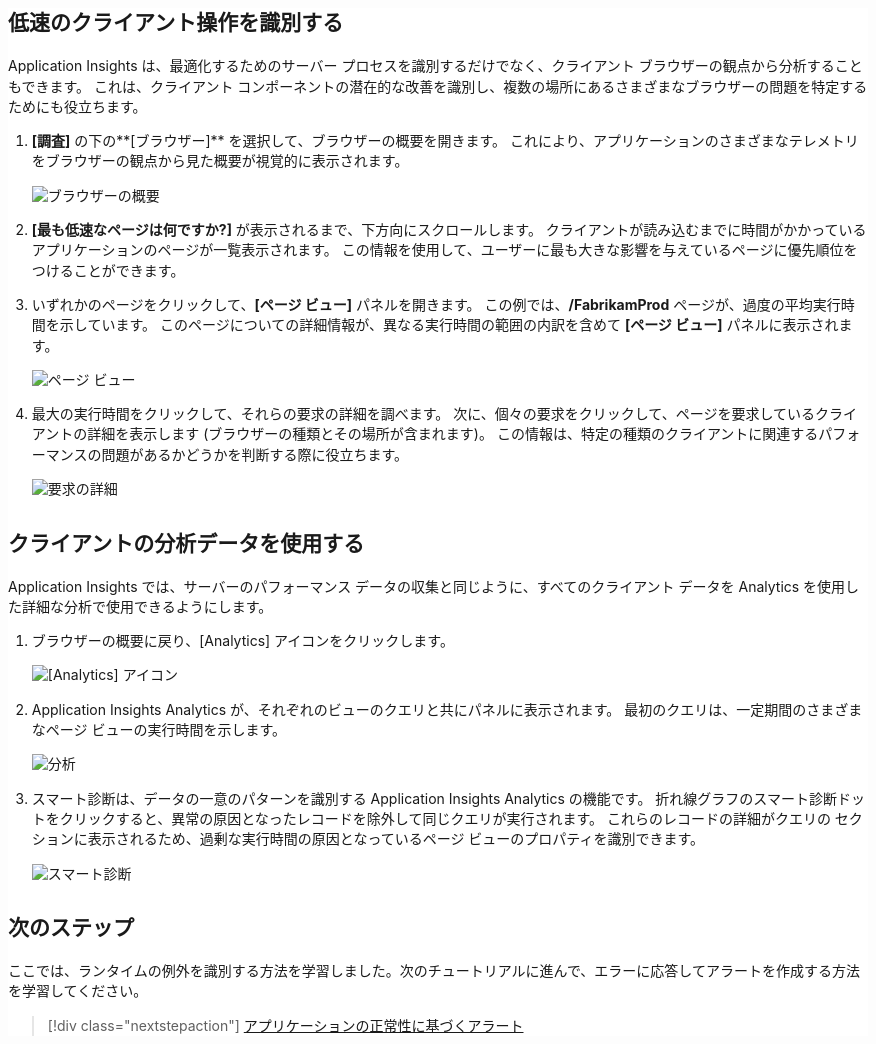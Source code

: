 
## <a name="identify-slow-client-operations"></a>低速のクライアント操作を識別する 
Application Insights は、最適化するためのサーバー プロセスを識別するだけでなく、クライアント ブラウザーの観点から分析することもできます。  これは、クライアント コンポーネントの潜在的な改善を識別し、複数の場所にあるさまざまなブラウザーの問題を特定するためにも役立ちます。 

1. **[調査]** の下の**[ブラウザー]** を選択して、ブラウザーの概要を開きます。  これにより、アプリケーションのさまざまなテレメトリをブラウザーの観点から見た概要が視覚的に表示されます。

    ![ブラウザーの概要](media/app-insights-tutorial-performance/browser-summary.png)
 
2.  **[最も低速なページは何ですか?]** が表示されるまで、下方向にスクロールします。  クライアントが読み込むまでに時間がかかっているアプリケーションのページが一覧表示されます。  この情報を使用して、ユーザーに最も大きな影響を与えているページに優先順位をつけることができます。
3.  いずれかのページをクリックして、**[ページ ビュー]** パネルを開きます。  この例では、**/FabrikamProd** ページが、過度の平均実行時間を示しています。  このページについての詳細情報が、異なる実行時間の範囲の内訳を含めて **[ページ ビュー]** パネルに表示されます。

    ![ページ ビュー](media/app-insights-tutorial-performance/page-view.png)
 
4.  最大の実行時間をクリックして、それらの要求の詳細を調べます。  次に、個々の要求をクリックして、ページを要求しているクライアントの詳細を表示します (ブラウザーの種類とその場所が含まれます)。  この情報は、特定の種類のクライアントに関連するパフォーマンスの問題があるかどうかを判断する際に役立ちます。

    ![要求の詳細](media/app-insights-tutorial-performance/request-details.png) 

## <a name="use-analytics-data-for-client"></a>クライアントの分析データを使用する
Application Insights では、サーバーのパフォーマンス データの収集と同じように、すべてのクライアント データを Analytics を使用した詳細な分析で使用できるようにします。

1. ブラウザーの概要に戻り、[Analytics] アイコンをクリックします。

    ![[Analytics] アイコン](media/app-insights-tutorial-performance/client-analytics-icon.png)

2. Application Insights Analytics が、それぞれのビューのクエリと共にパネルに表示されます。 最初のクエリは、一定期間のさまざまなページ ビューの実行時間を示します。

    ![分析](media/app-insights-tutorial-performance/client-analytics.png)

3.  スマート診断は、データの一意のパターンを識別する Application Insights Analytics の機能です。  折れ線グラフのスマート診断ドットをクリックすると、異常の原因となったレコードを除外して同じクエリが実行されます。  これらのレコードの詳細がクエリの セクションに表示されるため、過剰な実行時間の原因となっているページ ビューのプロパティを識別できます。

    ![スマート診断](media/app-insights-tutorial-performance/client-smart-diagnostics.png)


## <a name="next-steps"></a>次のステップ
ここでは、ランタイムの例外を識別する方法を学習しました。次のチュートリアルに進んで、エラーに応答してアラートを作成する方法を学習してください。

> [!div class="nextstepaction"]
> [アプリケーションの正常性に基づくアラート](app-insights-tutorial-alert.md)
